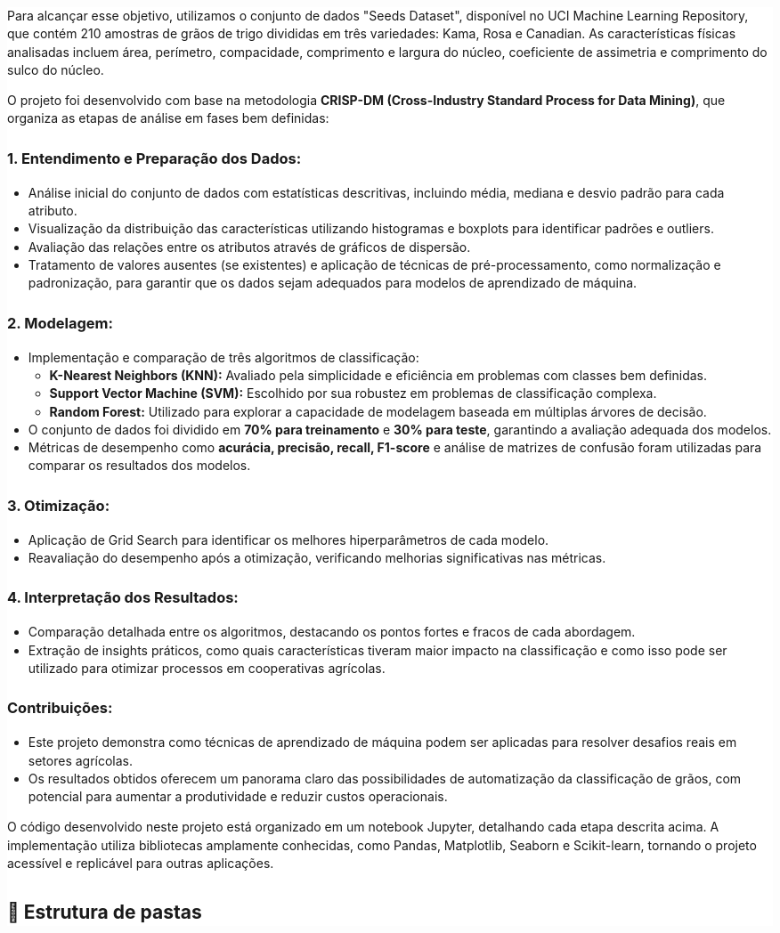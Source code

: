 Para alcançar esse objetivo, utilizamos o conjunto de dados "Seeds Dataset", disponível no UCI Machine Learning Repository, que contém 210 amostras de grãos de trigo divididas em três variedades: Kama, Rosa e Canadian. As características físicas analisadas incluem área, perímetro, compacidade, comprimento e largura do núcleo, coeficiente de assimetria e comprimento do sulco do núcleo.

O projeto foi desenvolvido com base na metodologia **CRISP-DM (Cross-Industry Standard Process for Data Mining)**, que organiza as etapas de análise em fases bem definidas:

### 1. Entendimento e Preparação dos Dados:
- Análise inicial do conjunto de dados com estatísticas descritivas, incluindo média, mediana e desvio padrão para cada atributo.
- Visualização da distribuição das características utilizando histogramas e boxplots para identificar padrões e outliers.
- Avaliação das relações entre os atributos através de gráficos de dispersão.
- Tratamento de valores ausentes (se existentes) e aplicação de técnicas de pré-processamento, como normalização e padronização, para garantir que os dados sejam adequados para modelos de aprendizado de máquina.

### 2. Modelagem:
- Implementação e comparação de três algoritmos de classificação:
  - **K-Nearest Neighbors (KNN):** Avaliado pela simplicidade e eficiência em problemas com classes bem definidas.
  - **Support Vector Machine (SVM):** Escolhido por sua robustez em problemas de classificação complexa.
  - **Random Forest:** Utilizado para explorar a capacidade de modelagem baseada em múltiplas árvores de decisão.
- O conjunto de dados foi dividido em **70% para treinamento** e **30% para teste**, garantindo a avaliação adequada dos modelos.
- Métricas de desempenho como **acurácia, precisão, recall, F1-score** e análise de matrizes de confusão foram utilizadas para comparar os resultados dos modelos.

### 3. Otimização:
- Aplicação de Grid Search para identificar os melhores hiperparâmetros de cada modelo.
- Reavaliação do desempenho após a otimização, verificando melhorias significativas nas métricas.

### 4. Interpretação dos Resultados:
- Comparação detalhada entre os algoritmos, destacando os pontos fortes e fracos de cada abordagem.
- Extração de insights práticos, como quais características tiveram maior impacto na classificação e como isso pode ser utilizado para otimizar processos em cooperativas agrícolas.

### Contribuições:
- Este projeto demonstra como técnicas de aprendizado de máquina podem ser aplicadas para resolver desafios reais em setores agrícolas.
- Os resultados obtidos oferecem um panorama claro das possibilidades de automatização da classificação de grãos, com potencial para aumentar a produtividade e reduzir custos operacionais.

O código desenvolvido neste projeto está organizado em um notebook Jupyter, detalhando cada etapa descrita acima. A implementação utiliza bibliotecas amplamente conhecidas, como Pandas, Matplotlib, Seaborn e Scikit-learn, tornando o projeto acessível e replicável para outras aplicações.


## 📁 Estrutura de pastas
